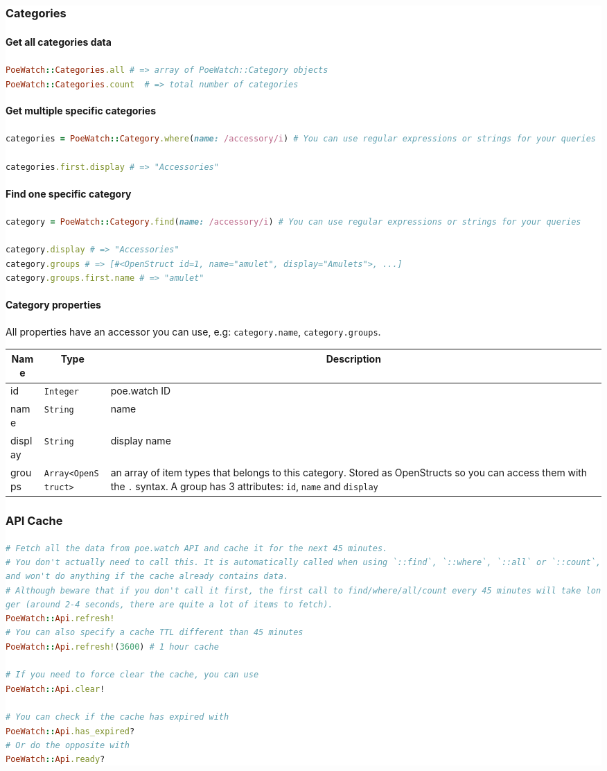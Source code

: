 ### Categories

#### Get all categories data

```ruby
PoeWatch::Categories.all # => array of PoeWatch::Category objects
PoeWatch::Categories.count  # => total number of categories
```

#### Get multiple specific categories 
```ruby
categories = PoeWatch::Category.where(name: /accessory/i) # You can use regular expressions or strings for your queries

categories.first.display # => "Accessories"
```

#### Find one specific category
```ruby
category = PoeWatch::Category.find(name: /accessory/i) # You can use regular expressions or strings for your queries

category.display # => "Accessories"
category.groups # => [#<OpenStruct id=1, name="amulet", display="Amulets">, ...]
category.groups.first.name # => "amulet"
```

#### Category properties

All properties have an accessor you can use, e.g: `category.name`, `category.groups`. 

| Name     | Type | Description    |
| -------- | --- | ---------------- |
|id        | `Integer` | poe.watch ID |
|name      | `String`  | name |
|display   | `String`  | display name |
|groups    | `Array<OpenStruct>`    | an array of item types that belongs to this category. Stored as OpenStructs so you can access them with the `.` syntax. A group has 3 attributes: `id`, `name` and `display` |

### API Cache

```ruby
# Fetch all the data from poe.watch API and cache it for the next 45 minutes.
# You don't actually need to call this. It is automatically called when using `::find`, `::where`, `::all` or `::count`, and won't do anything if the cache already contains data. 
# Although beware that if you don't call it first, the first call to find/where/all/count every 45 minutes will take longer (around 2-4 seconds, there are quite a lot of items to fetch).
PoeWatch::Api.refresh! 
# You can also specify a cache TTL different than 45 minutes
PoeWatch::Api.refresh!(3600) # 1 hour cache

# If you need to force clear the cache, you can use 
PoeWatch::Api.clear!

# You can check if the cache has expired with 
PoeWatch::Api.has_expired?
# Or do the opposite with 
PoeWatch::Api.ready?
```
